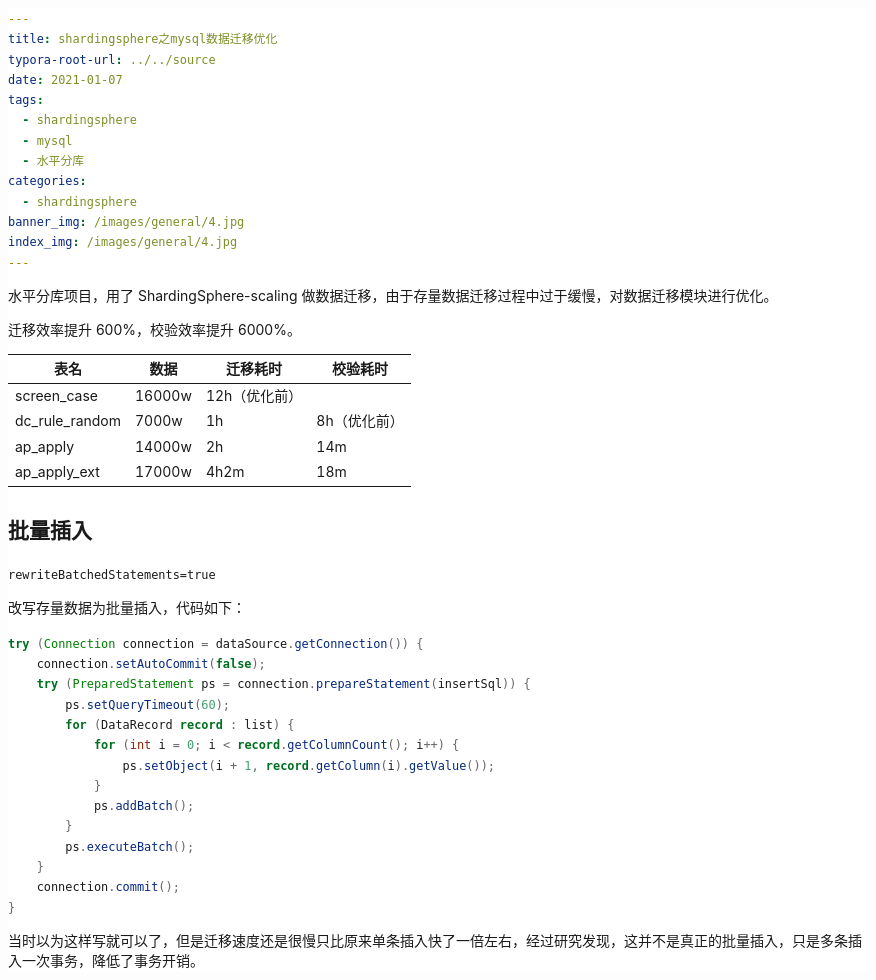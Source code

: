```yaml
---
title: shardingsphere之mysql数据迁移优化
typora-root-url: ../../source
date: 2021-01-07
tags:
  - shardingsphere
  - mysql
  - 水平分库
categories:
  - shardingsphere
banner_img: /images/general/4.jpg
index_img: /images/general/4.jpg
---
```


水平分库项目，用了 ShardingSphere-scaling 做数据迁移，由于存量数据迁移过程中过于缓慢，对数据迁移模块进行优化。

迁移效率提升 600%，校验效率提升 6000%。

| 表名           | 数据   | 迁移耗时      | 校验耗时     |
| -------------- | ------ | ------------- | ------------ |
| screen_case    | 16000w | 12h（优化前） |              |
| dc_rule_random | 7000w  | 1h            | 8h（优化前） |
| ap_apply       | 14000w | 2h            | 14m          |
| ap_apply_ext   | 17000w | 4h2m          | 18m          |

## 批量插入

`rewriteBatchedStatements=true`

改写存量数据为批量插入，代码如下：

```java
try (Connection connection = dataSource.getConnection()) {
    connection.setAutoCommit(false);
    try (PreparedStatement ps = connection.prepareStatement(insertSql)) {
        ps.setQueryTimeout(60);
        for (DataRecord record : list) {
            for (int i = 0; i < record.getColumnCount(); i++) {
                ps.setObject(i + 1, record.getColumn(i).getValue());
            }
            ps.addBatch();
        }
        ps.executeBatch();
    }
    connection.commit();
}
```

当时以为这样写就可以了，但是迁移速度还是很慢只比原来单条插入快了一倍左右，经过研究发现，这并不是真正的批量插入，只是多条插入一次事务，降低了事务开销。
